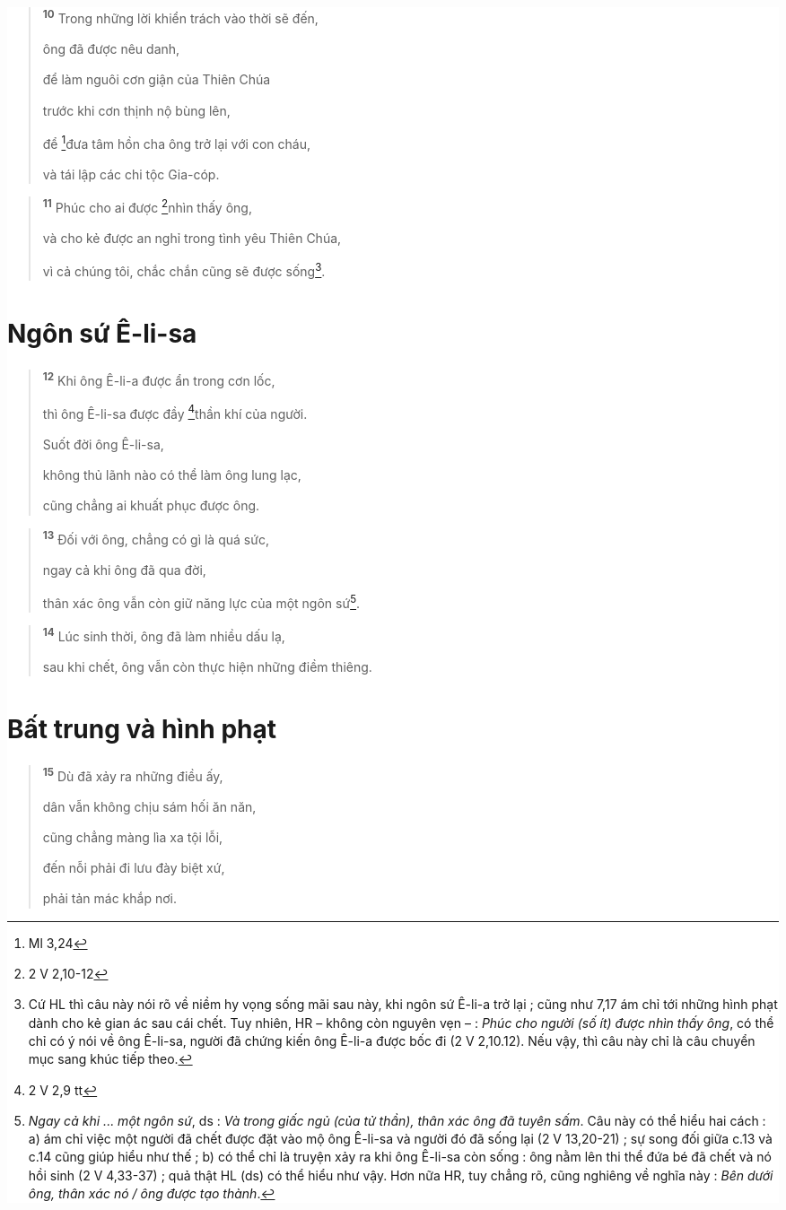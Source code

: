 
> <sup><b>10</b></sup> Trong những lời khiển trách vào thời sẽ đến,
> 
> ông đã được nêu danh,
> 
> để làm nguôi cơn giận của Thiên Chúa
> 
> trước khi cơn thịnh nộ bùng lên,
> 
> để [^9*]đưa tâm hồn cha ông trở lại với con cháu,
> 
> và tái lập các chi tộc Gia-cóp.
>


> <sup><b>11</b></sup> Phúc cho ai được [^10*]nhìn thấy ông,
> 
> và cho kẻ được an nghỉ trong tình yêu Thiên Chúa,
> 
> vì cả chúng tôi, chắc chắn cũng sẽ được sống[^3].
>

# Ngôn sứ Ê-li-sa

> <sup><b>12</b></sup> Khi ông Ê-li-a được ẩn trong cơn lốc,
> 
> thì ông Ê-li-sa được đầy [^11*]thần khí của người.
> 
> Suốt đời ông Ê-li-sa,
> 
> không thủ lãnh nào có thể làm ông lung lạc,
> 
> cũng chẳng ai khuất phục được ông.
>


> <sup><b>13</b></sup> Đối với ông, chẳng có gì là quá sức,
> 
> ngay cả khi ông đã qua đời,
> 
> thân xác ông vẫn còn giữ năng lực của một ngôn sứ[^4].
>


> <sup><b>14</b></sup> Lúc sinh thời, ông đã làm nhiều dấu lạ,
> 
> sau khi chết, ông vẫn còn thực hiện những điềm thiêng.
>

# Bất trung và hình phạt

> <sup><b>15</b></sup> Dù đã xảy ra những điều ấy,
> 
> dân vẫn không chịu sám hối ăn năn,
> 
> cũng chẳng màng lìa xa tội lỗi,
> 
> đến nỗi phải đi lưu đày biệt xứ,
> 
> phải tản mác khắp nơi.
>


[^1]: HR : <i>phủ việt</i>, biểu tượng của vương quyền. Có lẽ dịch giả HL đã đọc lẫn <i>mát-tê – phủ việt</i> thành <i>mít-ta = giường</i>.
[^2]: X. 1 V 19,9-18 : Ông bị khiển trách vì nhát đảm ; Thiên Chúa tiết lộ cho ông hiểu còn cả bảy ngàn người trung thành với Chúa, chứ không chỉ mình ông.
[^3]: Cứ HL thì câu này nói rõ về niềm hy vọng sống mãi sau này, khi ngôn sứ Ê-li-a trở lại ; cũng như 7,17 ám chỉ tới những hình phạt dành cho kẻ gian ác sau cái chết. Tuy nhiên, HR – không còn nguyên vẹn – : <i>Phúc cho người (số ít) được nhìn thấy ông</i>, có thể chỉ có ý nói về ông Ê-li-sa, người đã chứng kiến ông Ê-li-a được bốc đi (2 V 2,10.12). Nếu vậy, thì câu này chỉ là câu chuyển mục sang khúc tiếp theo.
[^4]: <i>Ngay cả khi ... một ngôn sứ</i>, ds : <i>Và trong giấc ngủ (của tử thần), thân xác ông đã tuyên sấm</i>. Câu này có thể hiểu hai cách : a) ám chỉ việc một người đã chết được đặt vào mộ ông Ê-li-sa và người đó đã sống lại (2 V 13,20-21) ; sự song đối giữa c.13 và c.14 cũng giúp hiểu như thế ; b) có thể chỉ là truyện xảy ra khi ông Ê-li-sa còn sống : ông nằm lên thi thể đứa bé đã chết và nó hồi sinh (2 V 4,33-37) ; quả thật HL (ds) có thể hiểu như vậy. Hơn nữa HR, tuy chẳng rõ, cũng nghiêng về nghĩa này : <i>Bên dưới ông, thân xác nó / ông được tạo thành</i>.
[^5]: Cc. 18-21 gợi lại những biến cố kể trong 2 V 18,13-19.36-37. <i>Ráp-xa-kê</i> đúng ra là một tước hiệu có nghĩa tương tự như <i>tham mưu trưởng</i> hoặc <i>tổng chỉ huy</i> ; ở đây dịch giả HL hiểu như tên riêng.
[^6]: <i>Dân thành Giê-ru-sa-lem</i> : dịch rõ cho dễ hiểu ; ds <i>lòng và tay họ run rẩy</i>.
[^7]: <i>Kiên vững</i> : tác giả chơi chữ với tên vua : Khít-ki-gia có nghĩa : <i>Đức Chúa làm kiên vững</i>.
[^8]: Ám chỉ Is 40,1 : <i>Hãy an ủi, an ủi dân Ta</i> (x. Is 49,13 ; 51,3.12 ; 52,9 ; v.v...). Ông Ben Xi-ra coi ngôn sứ I-sai-a là tác giả của Is 40-66.
[^1*]: 1 V 17,1; 18,2
[^2*]: 1 V 19,10.14
[^3*]: 1 V 18,36tt; 2 V 1,10.12
[^4*]: 1 V 17,17-24
[^5*]: 1 V 21,17-24
[^6*]: 2 V 1,16
[^7*]: 1 V 19,9-18
[^8*]: 2 V 2,1-11
[^9*]: Ml 3,24
[^10*]: 2 V 2,10-12
[^11*]: 2 V 2,9 tt
[^12*]: 2 V 20,20
[^13*]: 2 Sb 32,5.30; Is 22,11
[^14*]: 2 V 18,13; 19,17; Is 36–37
[^15*]: 2 V 20,4-11